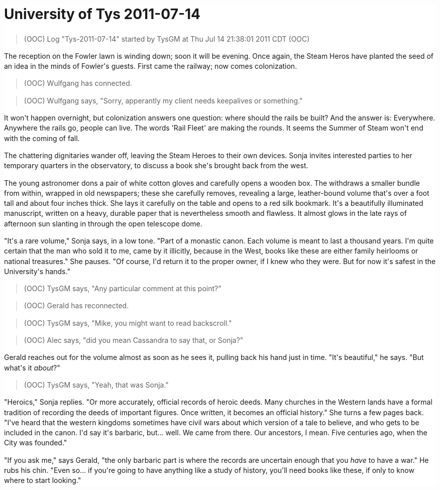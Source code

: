 


# University of Tys 2011-07-14

> (OOC) Log "Tys-2011-07-14" started by TysGM at Thu Jul 14 21:38:01 2011 CDT (OOC)

The reception on the Fowler lawn is winding down; soon it will be evening. Once again, the Steam Heros have planted the seed of an idea in the minds of Fowler's guests. First came the railway; now comes colonization.

> (OOC) Wulfgang has connected.

> (OOC) Wulfgang says, "Sorry, apperantly my client needs keepalives or something."

It won't happen overnight, but colonization answers one question: where should the rails be built? And the answer is: Everywhere. Anywhere the rails go, people can live. The words 'Rail Fleet' are making the rounds. It seems the Summer of Steam won't end with the coming of fall.

The chattering dignitaries wander off, leaving the Steam Heroes to their own devices. Sonja invites interested parties to her temporary quarters in the observatory, to discuss a book she's brought back from the west.

The young astronomer dons a pair of white cotton gloves and carefully opens a wooden box. The withdraws a smaller bundle from within, wrapped in old newspapers; these she carefully removes, revealing a large, leather-bound volume that's over a foot tall and about four inches thick. She lays it carefully on the table and opens to a red silk bookmark. It's a beautifully illuminated manuscript, written on a heavy, durable paper that is nevertheless smooth and flawless. It almost glows in the late rays of afternoon sun slanting in through the open telescope dome.

"It's a rare volume," Sonja says, in a low tone. "Part of a monastic canon. Each volume is meant to last a thousand years. I'm quite certain that the man who sold it to me, came by it illicitly, because in the West, books like these are either family heirlooms or national treasures." She pauses. "Of course, I'd return it to the proper owner, if I knew who they were. But for now it's safest in the University's hands."

> (OOC) TysGM says, "Any particular comment at this point?"

> (OOC) Gerald has reconnected.

> (OOC) TysGM says, "Mike, you might want to read backscroll."

> (OOC) Alec says, "did you mean Cassandra to say that, or Sonja?"

Gerald reaches out for the volume almost as soon as he sees it, pulling back his hand just in time. "It's beautiful," he says. "But what's it _about_?"

> (OOC) TysGM says, "Yeah, that was Sonja."

"Heroics," Sonja replies. "Or more accurately, official records of heroic deeds. Many churches in the Western lands have a formal tradition of recording the deeds of important figures. Once written, it becomes an official history." She turns a few pages back. "I've heard that the western kingdoms sometimes have civil wars about which version of a tale to believe, and who gets to be included in the canon. I'd say it's barbaric, but... well. We came from there. Our ancestors, I mean. Five centuries ago, when the City was founded."

"If you ask me," says Gerald, "the only barbaric part is where the records are uncertain enough that you _have_ to have a war." He rubs his chin. "Even so... if you're going to have anything like a study of history, you'll need books like these, if only to know where to start looking."
